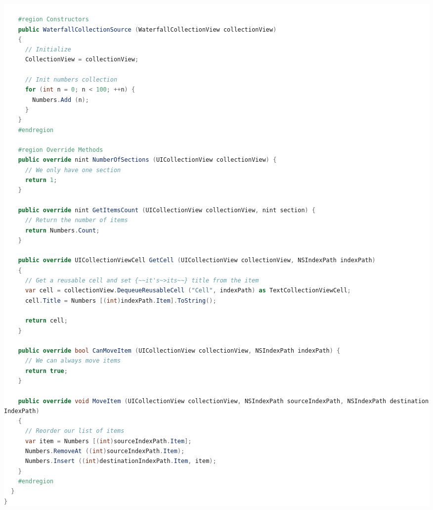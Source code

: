 ```csharp

    #region Constructors
    public WaterfallCollectionSource (WaterfallCollectionView collectionView)
    {
      // Initialize
      CollectionView = collectionView;

      // Init numbers collection
      for (int n = 0; n < 100; ++n) {
        Numbers.Add (n);
      }
    }
    #endregion

    #region Override Methods
    public override nint NumberOfSections (UICollectionView collectionView) {
      // We only have one section
      return 1;
    }

    public override nint GetItemsCount (UICollectionView collectionView, nint section) {
      // Return the number of items
      return Numbers.Count;
    }

    public override UICollectionViewCell GetCell (UICollectionView collectionView, NSIndexPath indexPath)
    {
      // Get a reusable cell and set {~~it's~>its~~} title from the item
      var cell = collectionView.DequeueReusableCell ("Cell", indexPath) as TextCollectionViewCell;
      cell.Title = Numbers [(int)indexPath.Item].ToString();

      return cell;
    }

    public override bool CanMoveItem (UICollectionView collectionView, NSIndexPath indexPath) {
      // We can always move items
      return true;
    }

    public override void MoveItem (UICollectionView collectionView, NSIndexPath sourceIndexPath, NSIndexPath destinationIndexPath)
    {
      // Reorder our list of items
      var item = Numbers [(int)sourceIndexPath.Item];
      Numbers.RemoveAt ((int)sourceIndexPath.Item);
      Numbers.Insert ((int)destinationIndexPath.Item, item);
    }
    #endregion
  }
}
```
